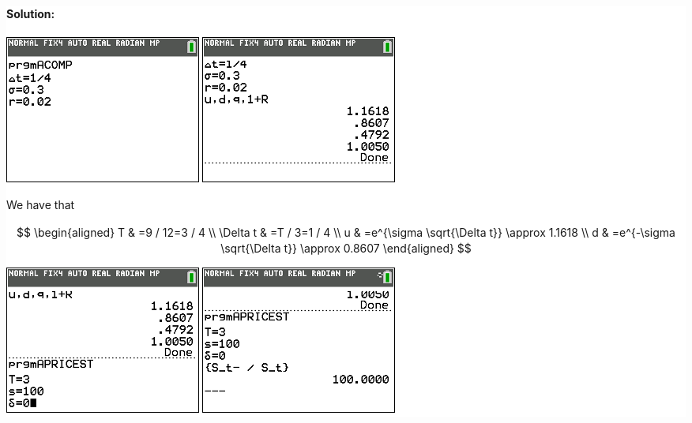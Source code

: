 #### Solution:

![!](/examples/2018HW1-1a-ACOMP1.png) 
![!](/examples/2018HW1-1a-ACOMP2.png)

We have that 

$$
\begin{aligned}
T & =9 / 12=3 / 4 \\
\Delta t & =T / 3=1 / 4 \\
u & =e^{\sigma \sqrt{\Delta t}} \approx 1.1618 \\
d & =e^{-\sigma \sqrt{\Delta t}} \approx 0.8607
\end{aligned}
$$


![!](/examples/2018HW1-1a-APRICEST1.png) 
![!](/examples/2018HW1-1a-APRICEST2.png) 
